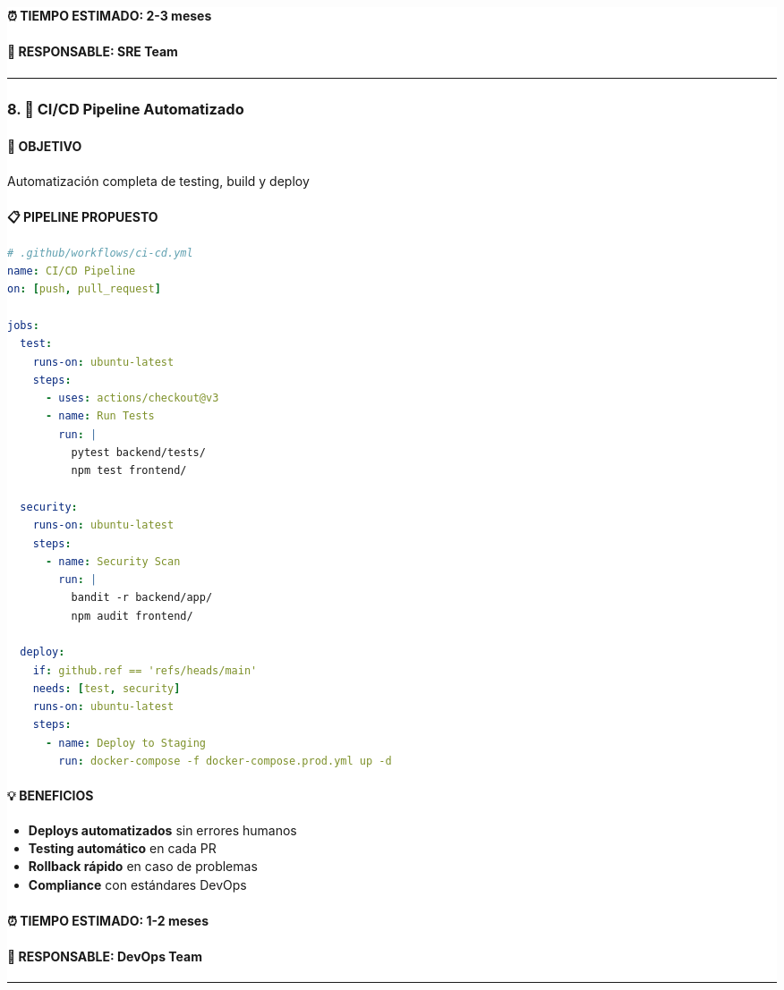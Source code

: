 #### ⏰ **TIEMPO ESTIMADO**: 2-3 meses
#### 👤 **RESPONSABLE**: SRE Team

---

### 8. 🔄 **CI/CD Pipeline Automatizado**

#### 🎯 **OBJETIVO**
Automatización completa de testing, build y deploy

#### 📋 **PIPELINE PROPUESTO**
```yaml
# .github/workflows/ci-cd.yml
name: CI/CD Pipeline
on: [push, pull_request]

jobs:
  test:
    runs-on: ubuntu-latest
    steps:
      - uses: actions/checkout@v3
      - name: Run Tests
        run: |
          pytest backend/tests/
          npm test frontend/
          
  security:
    runs-on: ubuntu-latest
    steps:
      - name: Security Scan
        run: |
          bandit -r backend/app/
          npm audit frontend/
          
  deploy:
    if: github.ref == 'refs/heads/main'
    needs: [test, security]
    runs-on: ubuntu-latest
    steps:
      - name: Deploy to Staging
        run: docker-compose -f docker-compose.prod.yml up -d
```

#### 💡 **BENEFICIOS**
- **Deploys automatizados** sin errores humanos
- **Testing automático** en cada PR
- **Rollback rápido** en caso de problemas
- **Compliance** con estándares DevOps

#### ⏰ **TIEMPO ESTIMADO**: 1-2 meses
#### 👤 **RESPONSABLE**: DevOps Team

---